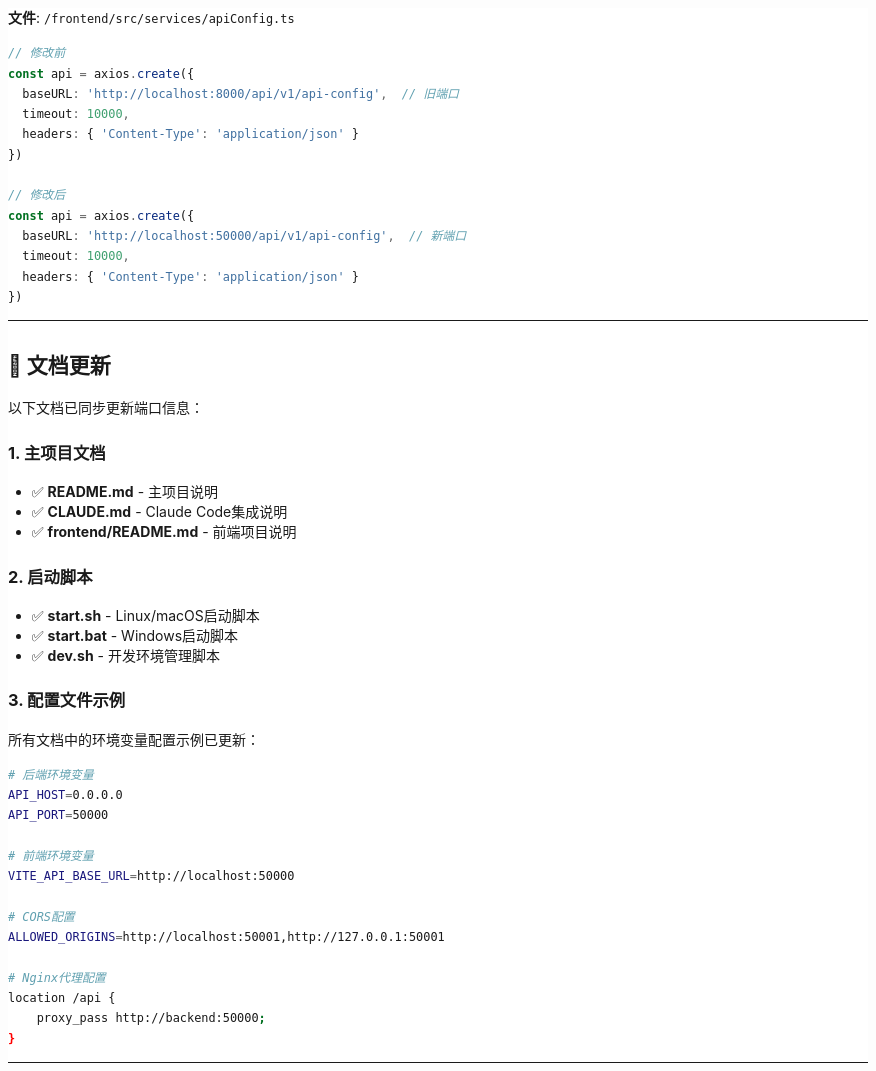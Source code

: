 **文件**: `/frontend/src/services/apiConfig.ts`
```typescript
// 修改前
const api = axios.create({
  baseURL: 'http://localhost:8000/api/v1/api-config',  // 旧端口
  timeout: 10000,
  headers: { 'Content-Type': 'application/json' }
})

// 修改后
const api = axios.create({
  baseURL: 'http://localhost:50000/api/v1/api-config',  // 新端口
  timeout: 10000,
  headers: { 'Content-Type': 'application/json' }
})
```

---

## 📝 文档更新

以下文档已同步更新端口信息：

### 1. 主项目文档
- ✅ **README.md** - 主项目说明
- ✅ **CLAUDE.md** - Claude Code集成说明  
- ✅ **frontend/README.md** - 前端项目说明

### 2. 启动脚本
- ✅ **start.sh** - Linux/macOS启动脚本
- ✅ **start.bat** - Windows启动脚本
- ✅ **dev.sh** - 开发环境管理脚本

### 3. 配置文件示例
所有文档中的环境变量配置示例已更新：

```bash
# 后端环境变量
API_HOST=0.0.0.0
API_PORT=50000

# 前端环境变量  
VITE_API_BASE_URL=http://localhost:50000

# CORS配置
ALLOWED_ORIGINS=http://localhost:50001,http://127.0.0.1:50001

# Nginx代理配置
location /api {
    proxy_pass http://backend:50000;
}
```

---